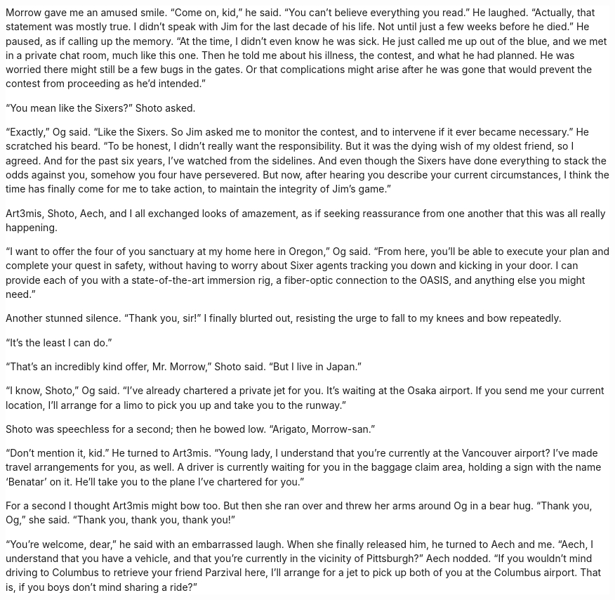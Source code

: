 Morrow gave me an amused smile. “Come on, kid,” he said. “You can’t believe
everything you read.” He laughed. “Actually, that statement was mostly true. I
didn’t speak with Jim for the last decade of his life. Not until just a few
weeks before he died.” He paused, as if calling up the memory. “At the time, I
didn’t even know he was sick. He just called me up out of the blue, and we met
in a private chat room, much like this one. Then he told me about his illness,
the contest, and what he had planned. He was worried there might still be a few
bugs in the gates. Or that complications might arise after he was gone that
would prevent the contest from proceeding as he’d intended.”

“You mean like the Sixers?” Shoto asked.

“Exactly,” Og said. “Like the Sixers. So Jim asked me to monitor the contest,
and to intervene if it ever became necessary.” He scratched his beard. “To be
honest, I didn’t really want the responsibility. But it was the dying wish of
my oldest friend, so I agreed. And for the past six years, I’ve watched from
the sidelines. And even though the Sixers have done everything to stack the
odds against you, somehow you four have persevered. But now, after hearing you
describe your current circumstances, I think the time has finally come for me
to take action, to maintain the integrity of Jim’s game.”

Art3mis, Shoto, Aech, and I all exchanged looks of amazement, as if seeking
reassurance from one another that this was all really happening.

“I want to offer the four of you sanctuary at my home here in Oregon,” Og said.
“From here, you’ll be able to execute your plan and complete your quest in
safety, without having to worry about Sixer agents tracking you down and
kicking in your door. I can provide each of you with a state-of-the-art
immersion rig, a fiber-optic connection to the OASIS, and anything else you
might need.”

Another stunned silence. “Thank you, sir!” I finally blurted out, resisting the
urge to fall to my knees and bow repeatedly.

“It’s the least I can do.”

“That’s an incredibly kind offer, Mr. Morrow,” Shoto said. “But I live in
Japan.”

“I know, Shoto,” Og said. “I’ve already chartered a private jet for you. It’s
waiting at the Osaka airport. If you send me your current location, I’ll
arrange for a limo to pick you up and take you to the runway.”

Shoto was speechless for a second; then he bowed low. “Arigato, Morrow-san.”

“Don’t mention it, kid.” He turned to Art3mis. “Young lady, I understand that
you’re currently at the Vancouver airport? I’ve made travel arrangements for
you, as well. A driver is currently waiting for you in the baggage claim area,
holding a sign with the name ‘Benatar’ on it. He’ll take you to the plane I’ve
chartered for you.”

For a second I thought Art3mis might bow too. But then she ran over and threw
her arms around Og in a bear hug. “Thank you, Og,” she said. “Thank you, thank
you, thank you!”

“You’re welcome, dear,” he said with an embarrassed laugh. When she finally
released him, he turned to Aech and me. “Aech, I understand that you have a
vehicle, and that you’re currently in the vicinity of Pittsburgh?” Aech nodded.
“If you wouldn’t mind driving to Columbus to retrieve your friend Parzival
here, I’ll arrange for a jet to pick up both of you at the Columbus airport.
That is, if you boys don’t mind sharing a ride?”
